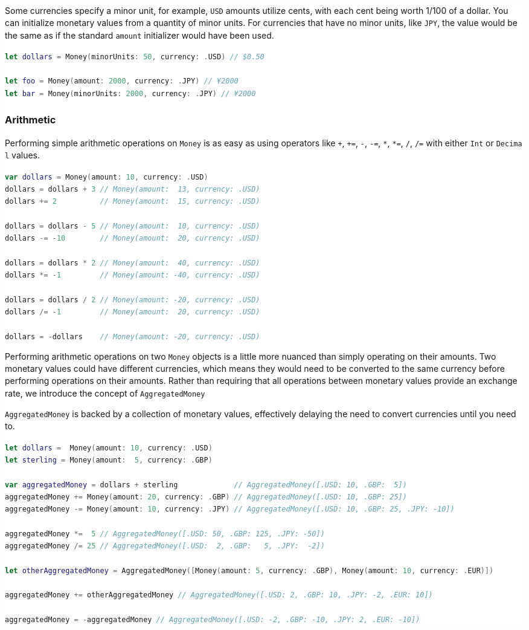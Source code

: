 Some currencies specify a minor unit, for example, `USD` amounts utilize cents, with each cent being worth 1/100 of a dollar. You can initialize monetary values from a quantity of minor units. For currencies that have no minor units, like `JPY`, the value would be the same as if the standard `amount` initializer would have been used.

```swift
let dollars = Money(minorUnits: 50, currency: .USD) // $0.50

let foo = Money(amount: 2000, currency: .JPY) // ¥2000
let bar = Money(minorUnits: 2000, currency: .JPY) // ¥2000
```

### Arithmetic

Performing simple arithmetic operations on `Money` is as easy as using operators like `+`, `+=`, `-`, `-=`, `*`, `*=`, `/`, `/=` with either `Int` or `Decimal` values.

```swift
var dollars = Money(amount: 10, currency: .USD)
dollars = dollars + 3 // Money(amount:  13, currency: .USD)
dollars += 2          // Money(amount:  15, currency: .USD)

dollars = dollars - 5 // Money(amount:  10, currency: .USD)
dollars -= -10        // Money(amount:  20, currency: .USD)

dollars = dollars * 2 // Money(amount:  40, currency: .USD)
dollars *= -1         // Money(amount: -40, currency: .USD)

dollars = dollars / 2 // Money(amount: -20, currency: .USD)
dollars /= -1         // Money(amount:  20, currency: .USD)

dollars = -dollars    // Money(amount: -20, currency: .USD)
```

Performing arithmetic operations on two `Money` objects is a little more nuanced than simply operating on their amounts. Two monetary values could have different currencies, which means they would need to be converted to the same currency before performing operations on their amounts. Rather than requiring that all operations between monetary values provide an exchange rate, we introduce the concept of `AggregatedMoney`

`AggregatedMoney` is backed by a collection of monetary values, effectively delaying the need to convert currencies until you need to.

```swift
let dollars =  Money(amount: 10, currency: .USD)
let sterling = Money(amount:  5, currency: .GBP)

var aggregatedMoney = dollars + sterling             // AggregatedMoney([.USD: 10, .GBP:  5])
aggregatedMoney += Money(amount: 20, currency: .GBP) // AggregatedMoney([.USD: 10, .GBP: 25])
aggregatedMoney -= Money(amount: 10, currency: .JPY) // AggregatedMoney([.USD: 10, .GBP: 25, .JPY: -10])

aggregatedMoney *=  5 // AggregatedMoney([.USD: 50, .GBP: 125, .JPY: -50])
aggregatedMoney /= 25 // AggregatedMoney([.USD:  2, .GBP:   5, .JPY:  -2])

let otherAggregatedMoney = AggregatedMoney([Money(amount: 5, currency: .GBP), Money(amount: 10, currency: .EUR)])

aggregatedMoney += otherAggregatedMoney // AggregatedMoney([.USD: 2, .GBP: 10, .JPY: -2, .EUR: 10])

aggregatedMoney = -aggregatedMoney // AggregatedMoney([.USD: -2, .GBP: -10, .JPY: 2, .EUR: -10])
```
